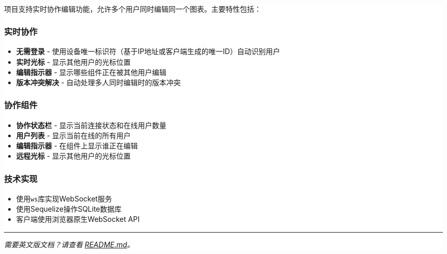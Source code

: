 项目支持实时协作编辑功能，允许多个用户同时编辑同一个图表。主要特性包括：

### 实时协作

- **无需登录** - 使用设备唯一标识符（基于IP地址或客户端生成的唯一ID）自动识别用户
- **实时光标** - 显示其他用户的光标位置
- **编辑指示器** - 显示哪些组件正在被其他用户编辑
- **版本冲突解决** - 自动处理多人同时编辑时的版本冲突

### 协作组件

- **协作状态栏** - 显示当前连接状态和在线用户数量
- **用户列表** - 显示当前在线的所有用户
- **编辑指示器** - 在组件上显示谁正在编辑
- **远程光标** - 显示其他用户的光标位置

### 技术实现

- 使用`ws`库实现WebSocket服务
- 使用Sequelize操作SQLite数据库
- 客户端使用浏览器原生WebSocket API

---

*需要英文版文档？请查看 [README.md](README.md)。*